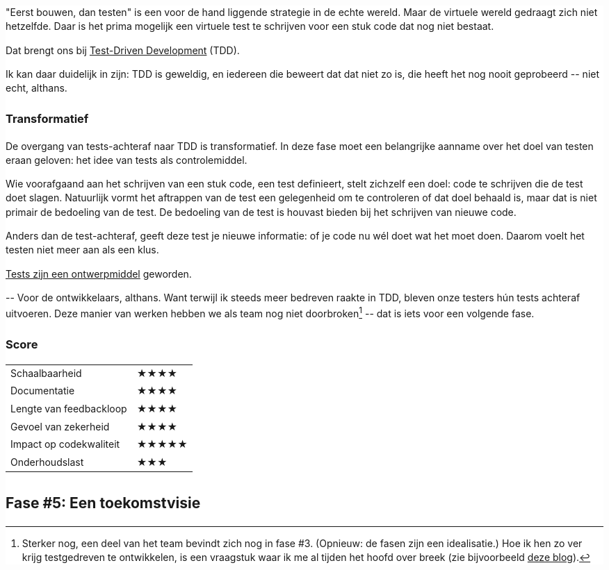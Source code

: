 
"Eerst bouwen, dan testen" is een voor de hand liggende strategie in de echte wereld. Maar de virtuele wereld gedraagt zich niet hetzelfde. Daar is het prima mogelijk een virtuele test te schrijven voor een stuk code dat nog niet bestaat.


Dat brengt ons bij [Test-Driven Development](/tags/test-driven-development/ "Blogs met de tag 'test-driven development'") (TDD).


Ik kan daar duidelijk in zijn: TDD is geweldig, en iedereen die beweert dat dat niet zo is, die heeft het nog nooit geprobeerd -- niet echt, althans.


### Transformatief


De overgang van tests-achteraf naar TDD is transformatief. In deze fase moet een belangrijke aanname over het doel van testen eraan geloven: het idee van tests als controlemiddel. 


Wie voorafgaand aan het schrijven van een stuk code, een test definieert, stelt zichzelf een doel: code te schrijven die de test doet slagen. Natuurlijk vormt het aftrappen van de test een gelegenheid om te controleren of dat doel behaald is, maar dat is niet primair de bedoeling van de test. De bedoeling van de test is houvast bieden bij het schrijven van nieuwe code.


Anders dan de test-achteraf, geeft deze test je nieuwe informatie: of je code nu wél doet wat het moet doen. Daarom voelt het testen niet meer aan als een klus.


[Tests zijn een ontwerpmiddel](/blog/22/09/tests-als-ontwerpmiddel/ "'Tests als ontwerpmiddel'") geworden.


-- Voor de ontwikkelaars, althans. Want terwijl ik steeds meer bedreven raakte in TDD, bleven onze testers hún tests achteraf uitvoeren. Deze manier van werken hebben we als team nog niet doorbroken[^2] -- dat is iets voor een volgende fase.


### Score


|                         |         |
| ----------------------- | ------- |
| Schaalbaarheid          | ★★★★  |
| Documentatie            | ★★★★  |
| Lengte van feedbackloop | ★★★★  |
| Gevoel van zekerheid    | ★★★★  |
| Impact op codekwaliteit | ★★★★★ |
| Onderhoudslast          | ★★★    |


## Fase #5: Een toekomstvisie


[^1]: Natuurlijk schreven wij ontwikkelaars in eerdere fasen ook heus wel eens een unittest -- bijvoorbeeld als we zelf vonden dat bepaalde logica erg complex was. Maar het bestaan van onze unittests was incidenteel, ongestructureerd. Zoals ik zei: het onderscheid in fasen is een idealisatie.
[^2]: Sterker nog, een deel van het team bevindt zich nog in fase #3. (Opnieuw: de fasen zijn een idealisatie.) Hoe ik hen zo ver krijg testgedreven te ontwikkelen, is een vraagstuk waar ik me al tijden het hoofd over breek (zie bijvoorbeeld [deze blog](/blog/23/04/tijdreis/ "'Tijdreis'")). 